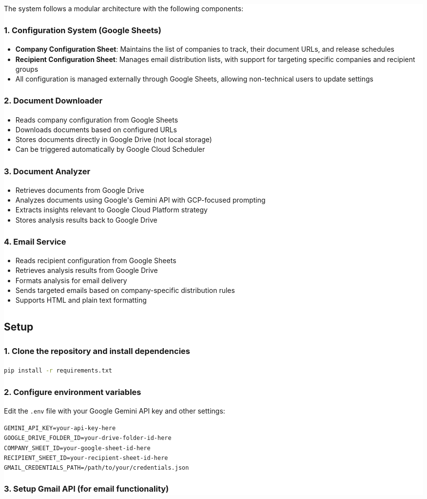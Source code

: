 The system follows a modular architecture with the following components:

### 1. Configuration System (Google Sheets)
- **Company Configuration Sheet**: Maintains the list of companies to track, their document URLs, and release schedules
- **Recipient Configuration Sheet**: Manages email distribution lists, with support for targeting specific companies and recipient groups
- All configuration is managed externally through Google Sheets, allowing non-technical users to update settings

### 2. Document Downloader
- Reads company configuration from Google Sheets
- Downloads documents based on configured URLs
- Stores documents directly in Google Drive (not local storage)
- Can be triggered automatically by Google Cloud Scheduler

### 3. Document Analyzer
- Retrieves documents from Google Drive
- Analyzes documents using Google's Gemini API with GCP-focused prompting
- Extracts insights relevant to Google Cloud Platform strategy
- Stores analysis results back to Google Drive

### 4. Email Service
- Reads recipient configuration from Google Sheets
- Retrieves analysis results from Google Drive
- Formats analysis for email delivery
- Sends targeted emails based on company-specific distribution rules
- Supports HTML and plain text formatting

## Setup

### 1. Clone the repository and install dependencies

```bash
pip install -r requirements.txt
```

### 2. Configure environment variables

Edit the `.env` file with your Google Gemini API key and other settings:

```
GEMINI_API_KEY=your-api-key-here
GOOGLE_DRIVE_FOLDER_ID=your-drive-folder-id-here
COMPANY_SHEET_ID=your-google-sheet-id-here
RECIPIENT_SHEET_ID=your-recipient-sheet-id-here
GMAIL_CREDENTIALS_PATH=/path/to/your/credentials.json
```

### 3. Setup Gmail API (for email functionality)
